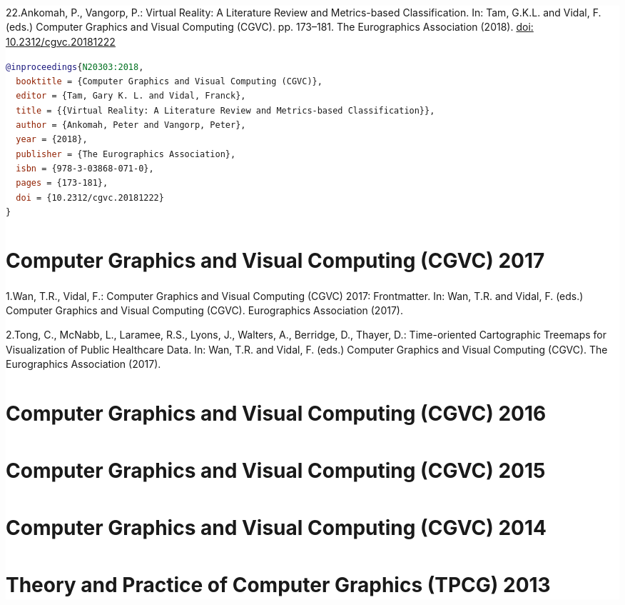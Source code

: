 22.Ankomah, P., Vangorp, P.: Virtual Reality: A Literature Review and Metrics-based Classification. In: Tam, G.K.L. and Vidal, F. (eds.) Computer Graphics and Visual Computing (CGVC). pp. 173–181. The Eurographics Association (2018). [doi: 10.2312/cgvc.20181222](http://doi.org/10.2312/cgvc.20181222)

``` BibTeX
@inproceedings{N20303:2018,
  booktitle = {Computer Graphics and Visual Computing (CGVC)},
  editor = {Tam, Gary K. L. and Vidal, Franck},
  title = {{Virtual Reality: A Literature Review and Metrics-based Classification}},
  author = {Ankomah, Peter and Vangorp, Peter},
  year = {2018},
  publisher = {The Eurographics Association},
  isbn = {978-3-03868-071-0},
  pages = {173-181},
  doi = {10.2312/cgvc.20181222}
}
```

<a id="computer-graphics-and-visual-computing-cgvc-2017"></a>
 # Computer Graphics and Visual Computing (CGVC) 2017
 1.Wan, T.R., Vidal, F.: Computer Graphics and Visual Computing (CGVC) 2017: Frontmatter. In: Wan, T.R. and Vidal, F. (eds.) Computer Graphics and Visual Computing (CGVC). Eurographics Association (2017).

``` BibTeX

```

 2.Tong, C., McNabb, L., Laramee, R.S., Lyons, J., Walters, A., Berridge, D., Thayer, D.: Time-oriented Cartographic Treemaps for Visualization of Public Healthcare Data. In: Wan, T.R. and Vidal, F. (eds.) Computer Graphics and Visual Computing (CGVC). The Eurographics Association (2017).

``` BibTeX

```

<a id="computer-graphics-and-visual-computing-cgvc-2016"></a>
 # Computer Graphics and Visual Computing (CGVC) 2016

<a id="computer-graphics-and-visual-computing-cgvc-2015"></a>
 # Computer Graphics and Visual Computing (CGVC) 2015

<a id="computer-graphics-and-visual-computing-cgvc-2014"></a>
 # Computer Graphics and Visual Computing (CGVC) 2014


<a id="theory-and-practice-of-computer-graphics-tpcg-2013"></a>
 # Theory and Practice of Computer Graphics (TPCG) 2013
